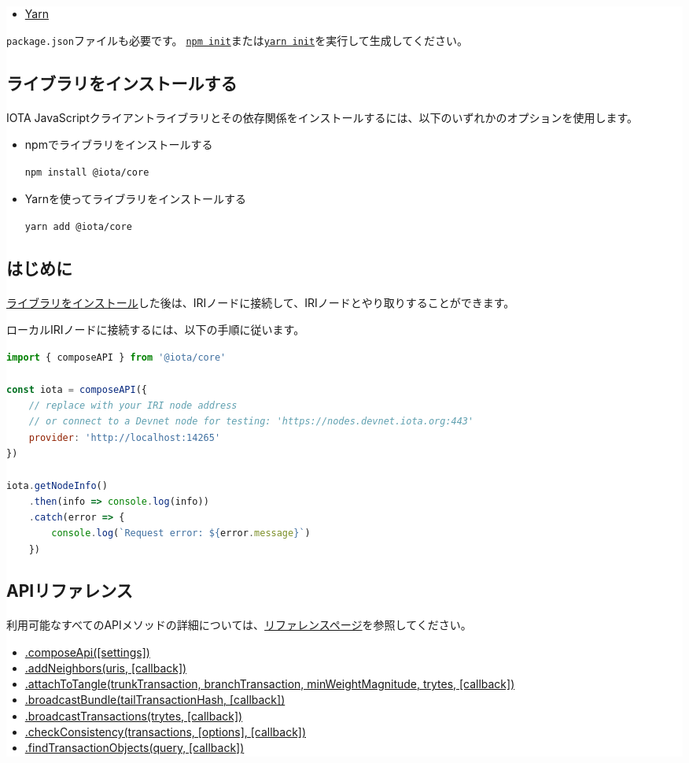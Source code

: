 - [Yarn](https://yarnpkg.com/)

`package.json`ファイルも必要です。 [`npm init`](https://docs.npmjs.com/cli/init)または[`yarn init`](https://yarnpkg.com/lang/en/docs/cli/init/)を実行して生成してください。


## ライブラリをインストールする


IOTA JavaScriptクライアントライブラリとその依存関係をインストールするには、以下のいずれかのオプションを使用します。


- npmでライブラリをインストールする
  
    ```bash
    npm install @iota/core
    ```
- Yarnを使ってライブラリをインストールする
  
    ```bash
    yarn add @iota/core
    ```

## はじめに


[ライブラリをインストール](#ライブラリをインストールする)した後は、IRIノードに接続して、IRIノードとやり取りすることができます。


ローカルIRIノードに接続するには、以下の手順に従います。


```js
import { composeAPI } from '@iota/core'

const iota = composeAPI({
    // replace with your IRI node address
    // or connect to a Devnet node for testing: 'https://nodes.devnet.iota.org:443'
    provider: 'http://localhost:14265'
})

iota.getNodeInfo()
    .then(info => console.log(info))
    .catch(error => {
        console.log(`Request error: ${error.message}`)
    })
```

## APIリファレンス


利用可能なすべてのAPIメソッドの詳細については、[リファレンスページ](https://github.com/iotaledger/iota.js/blob/next/api_reference.md)を参照してください。



- [.composeApi([settings])](https://github.com/iotaledger/iota.js/blob/next/api_reference.md#module_core.composeApi)
- [.addNeighbors(uris, [callback])](https://github.com/iotaledger/iota.js/blob/next/api_reference.md#module_core.addNeighbors)
- [.attachToTangle(trunkTransaction, branchTransaction, minWeightMagnitude, trytes, [callback])](https://github.com/iotaledger/iota.js/blob/next/api_reference.md#module_core.attachToTangle)
- [.broadcastBundle(tailTransactionHash, [callback])](https://github.com/iotaledger/iota.js/blob/next/api_reference.md#module_core.broadcastBundle)
- [.broadcastTransactions(trytes, [callback])](https://github.com/iotaledger/iota.js/blob/next/api_reference.md#module_core.broadcastTransactions)
- [.checkConsistency(transactions, [options], [callback])](https://github.com/iotaledger/iota.js/blob/next/api_reference.md#module_core.checkConsistency)
- [.findTransactionObjects(query, [callback])](https://github.com/iotaledger/iota.js/blob/next/api_reference.md#module_core.findTransactionObjects)
